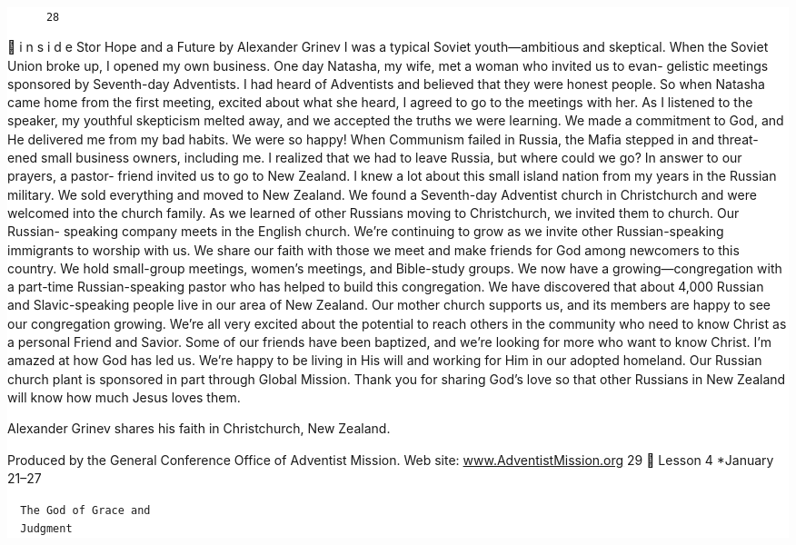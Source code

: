           28
                             i n s i d e
                                                    Stor
Hope and a Future
by Alexander Grinev
         I was a typical Soviet youth—ambitious and skeptical. When the
      Soviet Union broke up, I opened my own business.
         One day Natasha, my wife, met a woman who invited us to evan-
      gelistic meetings sponsored by Seventh-day Adventists. I had heard of
      Adventists and believed that they were honest people. So when Natasha
      came home from the first meeting, excited about what she heard, I
      agreed to go to the meetings with her.
         As I listened to the speaker, my youthful skepticism melted away,
      and we accepted the truths we were learning. We made a commitment
      to God, and He delivered me from my bad habits. We were so happy!
         When Communism failed in Russia, the Mafia stepped in and threat-
      ened small business owners, including me. I realized that we had to
      leave Russia, but where could we go? In answer to our prayers, a pastor-
      friend invited us to go to New Zealand. I knew a lot about this small
      island nation from my years in the Russian military. We sold everything
      and moved to New Zealand.
         We found a Seventh-day Adventist church in Christchurch and were
      welcomed into the church family. As we learned of other Russians
      moving to Christchurch, we invited them to church. Our Russian-
      speaking company meets in the English church. We’re continuing to
      grow as we invite other Russian-speaking immigrants to worship with
      us. We share our faith with those we meet and make friends for God
      among newcomers to this country.
         We hold small-group meetings, women’s meetings, and Bible-study
      groups. We now have a growing—congregation with a part-time
      Russian-speaking pastor who has helped to build this congregation. We
      have discovered that about 4,000 Russian and Slavic-speaking people
      live in our area of New Zealand.
         Our mother church supports us, and its members are happy to see
      our congregation growing. We’re all very excited about the potential to
      reach others in the community who need to know Christ as a personal
      Friend and Savior. Some of our friends have been baptized, and we’re
      looking for more who want to know Christ.
         I’m amazed at how God has led us. We’re happy to be living in His
      will and working for Him in our adopted homeland.
         Our Russian church plant is sponsored in part through Global
      Mission. Thank you for sharing God’s love so that other Russians in
      New Zealand will know how much Jesus loves them.

Alexander Grinev shares his faith in Christchurch, New Zealand.


Produced by the General Conference Office of Adventist Mission.
Web site: www.AdventistMission.org                                      29
          Lesson             4       *January 21–27


      The God of Grace and
      Judgment
        		